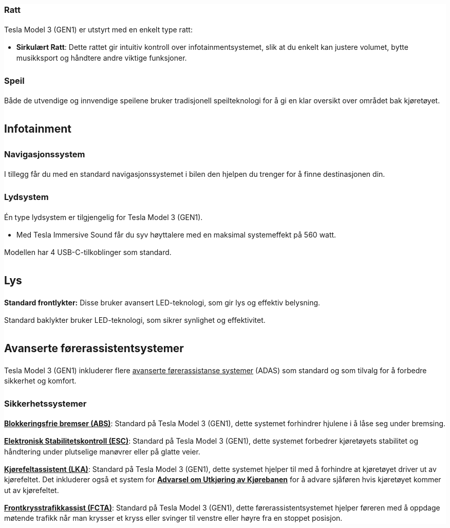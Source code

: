 ### Ratt

Tesla Model 3 (GEN1) er utstyrt med en enkelt type ratt:

- **Sirkulært Ratt**: Dette rattet gir intuitiv kontroll over infotainmentsystemet, slik at du enkelt kan justere volumet, bytte musikksport og håndtere andre viktige funksjoner.

### Speil

Både de utvendige og innvendige speilene bruker tradisjonell speilteknologi for å gi en klar oversikt over området bak kjøretøyet.

## Infotainment

### Navigasjonssystem

I tillegg får du med en standard navigasjonssystemet i bilen den hjelpen du trenger for å finne destinasjonen din.

### Lydsystem

Én type lydsystem er tilgjengelig for Tesla Model 3 (GEN1).

- Med Tesla Immersive Sound får du syv høyttalere med en maksimal systemeffekt på 560 watt.

Modellen har 4 USB-C-tilkoblinger som standard.

## Lys

**Standard frontlykter:** Disse bruker avansert LED-teknologi, som gir lys og effektiv belysning.

Standard baklykter bruker LED-teknologi, som sikrer synlighet og effektivitet.

## Avanserte førerassistentsystemer

Tesla Model 3 (GEN1) inkluderer flere [avanserte førerassistanse systemer](../../../../technology/driverassistance/) (ADAS) som standard og som tilvalg for å forbedre sikkerhet og komfort.

### Sikkerhetssystemer

[**Blokkeringsfrie bremser (ABS)**](../../../../technology/driverassistance/antilockbrakingsystem/): Standard på Tesla Model 3 (GEN1), dette systemet forhindrer hjulene i å låse seg under bremsing.

[**Elektronisk Stabilitetskontroll (ESC)**](../../../../technology/driverassistance/electronicstabilitycontrol/): Standard på Tesla Model 3 (GEN1), dette systemet forbedrer kjøretøyets stabilitet og håndtering under plutselige manøvrer eller på glatte veier.

[**Kjørefeltassistent (LKA)**](../../../../technology/driverassistance/lanekeepingassist/): Standard på Tesla Model 3 (GEN1), dette systemet hjelper til med å forhindre at kjøretøyet driver ut av kjørefeltet. Det inkluderer også et system for [**Advarsel om Utkjøring av Kjørebanen**](../../../../technology/driverassistance/lanedeparturewarning/) for å advare sjåføren hvis kjøretøyet kommer ut av kjørefeltet.

[**Frontkrysstrafikkassist (FCTA)**](../../../../technology/driverassistance/frontcrosstrafficassist/): Standard på Tesla Model 3 (GEN1), dette førerassistentsystemet hjelper føreren med å oppdage møtende trafikk når man krysser et kryss eller svinger til venstre eller høyre fra en stoppet posisjon.

